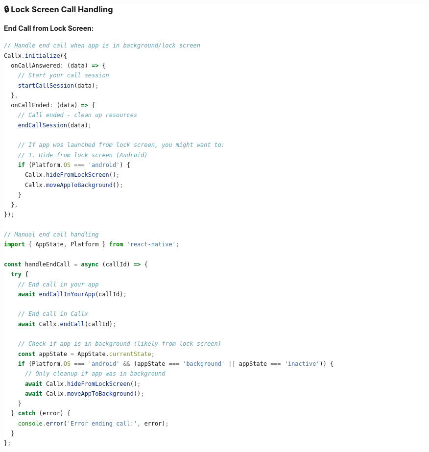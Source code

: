 ### 🔒 Lock Screen Call Handling

**End Call from Lock Screen:**

```ts
// Handle end call when app is in background/lock screen
Callx.initialize({
  onCallAnswered: (data) => {
    // Start your call session
    startCallSession(data);
  },
  onCallEnded: (data) => {
    // Call ended - clean up resources
    endCallSession(data);

    // If app was launched from lock screen, you might want to:
    // 1. Hide from lock screen (Android)
    if (Platform.OS === 'android') {
      Callx.hideFromLockScreen();
      Callx.moveAppToBackground();
    }
  },
});

// Manual end call handling
import { AppState, Platform } from 'react-native';

const handleEndCall = async (callId) => {
  try {
    // End call in your app
    await endCallInYourApp(callId);

    // End call in Callx
    await Callx.endCall(callId);

    // Check if app is in background (likely from lock screen)
    const appState = AppState.currentState;
    if (Platform.OS === 'android' && (appState === 'background' || appState === 'inactive')) {
      // Only cleanup if app was in background
      await Callx.hideFromLockScreen();
      await Callx.moveAppToBackground();
    }
  } catch (error) {
    console.error('Error ending call:', error);
  }
};
```